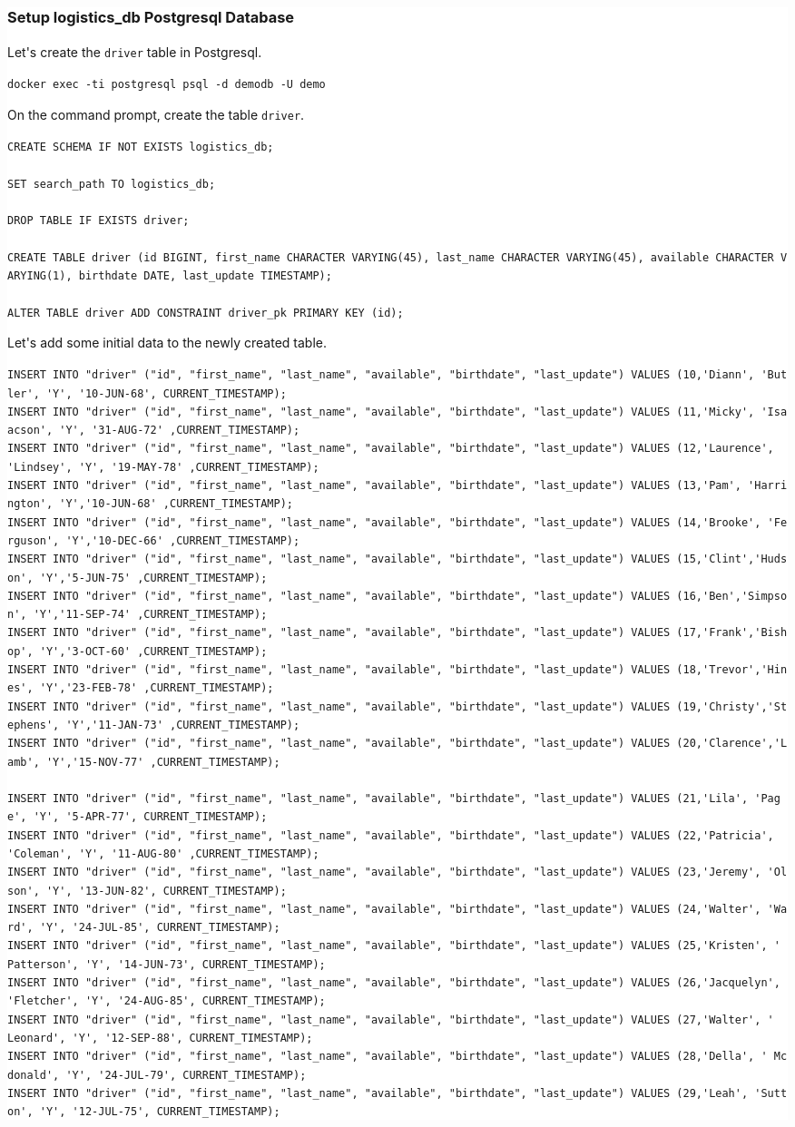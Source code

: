 ### Setup logistics_db Postgresql Database

Let's create the `driver` table in Postgresql.

```
docker exec -ti postgresql psql -d demodb -U demo
```

On the command prompt, create the table `driver`.

```
CREATE SCHEMA IF NOT EXISTS logistics_db;

SET search_path TO logistics_db;

DROP TABLE IF EXISTS driver;

CREATE TABLE driver (id BIGINT, first_name CHARACTER VARYING(45), last_name CHARACTER VARYING(45), available CHARACTER VARYING(1), birthdate DATE, last_update TIMESTAMP);

ALTER TABLE driver ADD CONSTRAINT driver_pk PRIMARY KEY (id);
```

Let's add some initial data to the newly created table. 

```
INSERT INTO "driver" ("id", "first_name", "last_name", "available", "birthdate", "last_update") VALUES (10,'Diann', 'Butler', 'Y', '10-JUN-68', CURRENT_TIMESTAMP);
INSERT INTO "driver" ("id", "first_name", "last_name", "available", "birthdate", "last_update") VALUES (11,'Micky', 'Isaacson', 'Y', '31-AUG-72' ,CURRENT_TIMESTAMP);
INSERT INTO "driver" ("id", "first_name", "last_name", "available", "birthdate", "last_update") VALUES (12,'Laurence', 'Lindsey', 'Y', '19-MAY-78' ,CURRENT_TIMESTAMP);
INSERT INTO "driver" ("id", "first_name", "last_name", "available", "birthdate", "last_update") VALUES (13,'Pam', 'Harrington', 'Y','10-JUN-68' ,CURRENT_TIMESTAMP);
INSERT INTO "driver" ("id", "first_name", "last_name", "available", "birthdate", "last_update") VALUES (14,'Brooke', 'Ferguson', 'Y','10-DEC-66' ,CURRENT_TIMESTAMP);
INSERT INTO "driver" ("id", "first_name", "last_name", "available", "birthdate", "last_update") VALUES (15,'Clint','Hudson', 'Y','5-JUN-75' ,CURRENT_TIMESTAMP);
INSERT INTO "driver" ("id", "first_name", "last_name", "available", "birthdate", "last_update") VALUES (16,'Ben','Simpson', 'Y','11-SEP-74' ,CURRENT_TIMESTAMP);
INSERT INTO "driver" ("id", "first_name", "last_name", "available", "birthdate", "last_update") VALUES (17,'Frank','Bishop', 'Y','3-OCT-60' ,CURRENT_TIMESTAMP);
INSERT INTO "driver" ("id", "first_name", "last_name", "available", "birthdate", "last_update") VALUES (18,'Trevor','Hines', 'Y','23-FEB-78' ,CURRENT_TIMESTAMP);
INSERT INTO "driver" ("id", "first_name", "last_name", "available", "birthdate", "last_update") VALUES (19,'Christy','Stephens', 'Y','11-JAN-73' ,CURRENT_TIMESTAMP);
INSERT INTO "driver" ("id", "first_name", "last_name", "available", "birthdate", "last_update") VALUES (20,'Clarence','Lamb', 'Y','15-NOV-77' ,CURRENT_TIMESTAMP);

INSERT INTO "driver" ("id", "first_name", "last_name", "available", "birthdate", "last_update") VALUES (21,'Lila', 'Page', 'Y', '5-APR-77', CURRENT_TIMESTAMP);
INSERT INTO "driver" ("id", "first_name", "last_name", "available", "birthdate", "last_update") VALUES (22,'Patricia', 'Coleman', 'Y', '11-AUG-80' ,CURRENT_TIMESTAMP);
INSERT INTO "driver" ("id", "first_name", "last_name", "available", "birthdate", "last_update") VALUES (23,'Jeremy', 'Olson', 'Y', '13-JUN-82', CURRENT_TIMESTAMP);
INSERT INTO "driver" ("id", "first_name", "last_name", "available", "birthdate", "last_update") VALUES (24,'Walter', 'Ward', 'Y', '24-JUL-85', CURRENT_TIMESTAMP);
INSERT INTO "driver" ("id", "first_name", "last_name", "available", "birthdate", "last_update") VALUES (25,'Kristen', ' Patterson', 'Y', '14-JUN-73', CURRENT_TIMESTAMP);
INSERT INTO "driver" ("id", "first_name", "last_name", "available", "birthdate", "last_update") VALUES (26,'Jacquelyn', 'Fletcher', 'Y', '24-AUG-85', CURRENT_TIMESTAMP);
INSERT INTO "driver" ("id", "first_name", "last_name", "available", "birthdate", "last_update") VALUES (27,'Walter', '  Leonard', 'Y', '12-SEP-88', CURRENT_TIMESTAMP);
INSERT INTO "driver" ("id", "first_name", "last_name", "available", "birthdate", "last_update") VALUES (28,'Della', ' Mcdonald', 'Y', '24-JUL-79', CURRENT_TIMESTAMP);
INSERT INTO "driver" ("id", "first_name", "last_name", "available", "birthdate", "last_update") VALUES (29,'Leah', 'Sutton', 'Y', '12-JUL-75', CURRENT_TIMESTAMP);
```
